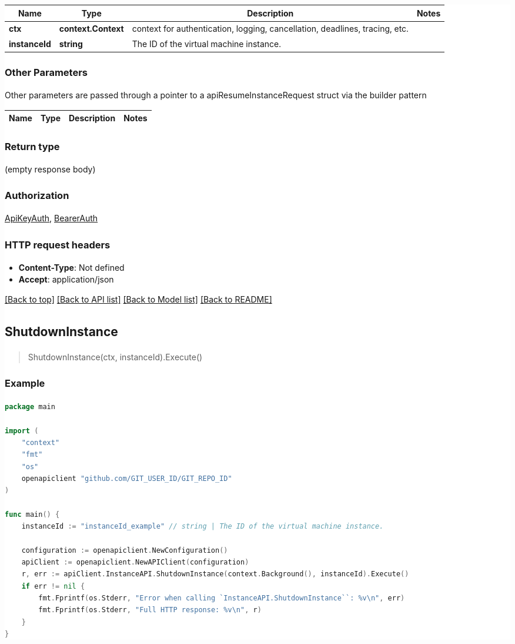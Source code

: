 Name | Type | Description  | Notes
------------- | ------------- | ------------- | -------------
**ctx** | **context.Context** | context for authentication, logging, cancellation, deadlines, tracing, etc.
**instanceId** | **string** | The ID of the virtual machine instance. | 

### Other Parameters

Other parameters are passed through a pointer to a apiResumeInstanceRequest struct via the builder pattern


Name | Type | Description  | Notes
------------- | ------------- | ------------- | -------------


### Return type

 (empty response body)

### Authorization

[ApiKeyAuth](../README.md#ApiKeyAuth), [BearerAuth](../README.md#BearerAuth)

### HTTP request headers

- **Content-Type**: Not defined
- **Accept**: application/json

[[Back to top]](#) [[Back to API list]](../README.md#documentation-for-api-endpoints)
[[Back to Model list]](../README.md#documentation-for-models)
[[Back to README]](../README.md)


## ShutdownInstance

> ShutdownInstance(ctx, instanceId).Execute()





### Example

```go
package main

import (
	"context"
	"fmt"
	"os"
	openapiclient "github.com/GIT_USER_ID/GIT_REPO_ID"
)

func main() {
	instanceId := "instanceId_example" // string | The ID of the virtual machine instance.

	configuration := openapiclient.NewConfiguration()
	apiClient := openapiclient.NewAPIClient(configuration)
	r, err := apiClient.InstanceAPI.ShutdownInstance(context.Background(), instanceId).Execute()
	if err != nil {
		fmt.Fprintf(os.Stderr, "Error when calling `InstanceAPI.ShutdownInstance``: %v\n", err)
		fmt.Fprintf(os.Stderr, "Full HTTP response: %v\n", r)
	}
}
```
